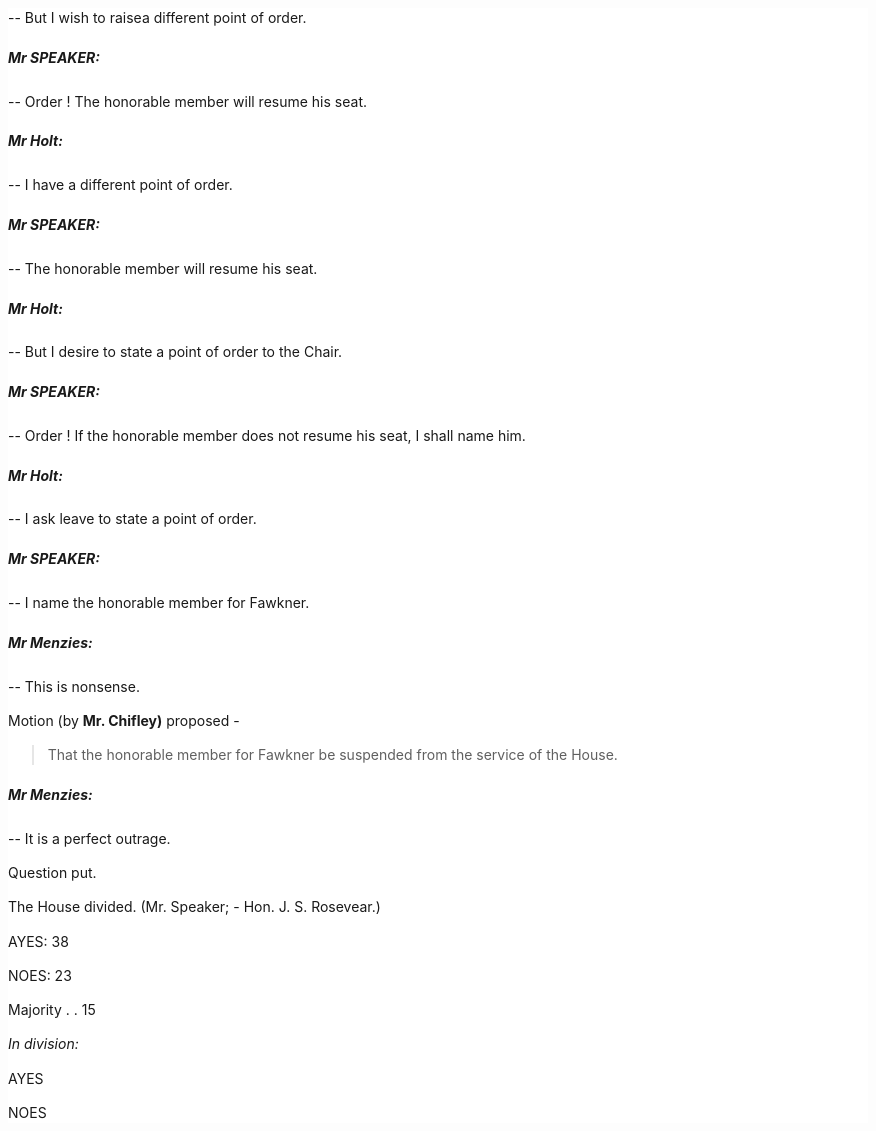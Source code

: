-- But I wish to raisea different point of order. 

##### Mr SPEAKER:

-- Order ! The honorable member will resume his seat. 

##### Mr Holt:

-- I have a different point of order. 

##### Mr SPEAKER:

-- The honorable member will resume his seat. 

##### Mr Holt:

-- But I desire to state a point of order to the Chair. 

##### Mr SPEAKER:

-- Order ! If the honorable member does not resume his seat, I shall name him. 

##### Mr Holt:

-- I ask leave to state a point of order. 

##### Mr SPEAKER:

-- I name the honorable member for Fawkner. 

##### Mr Menzies:

-- This is nonsense. 

Motion (by  **Mr. Chifley)**  proposed - 

  >That the honorable member for Fawkner be suspended from the service of the House. 

##### Mr Menzies:

-- It is a perfect outrage. 

Question put. 

The House divided. (Mr. Speaker; - Hon. J. S. Rosevear.)

AYES: 38

NOES: 23

Majority . . 15 


 *In division:* 


AYES

NOES


<graphic href="188331194607253_6_1_2_N.jpg"></graphic>
